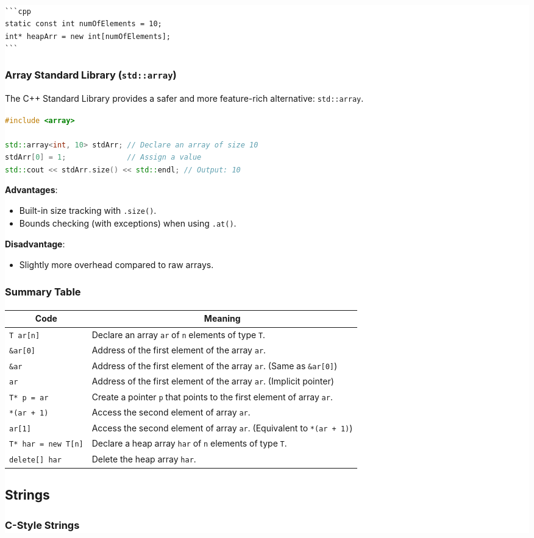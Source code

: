     ```cpp
    static const int numOfElements = 10;
    int* heapArr = new int[numOfElements];
    ```
    
    
### Array Standard Library (`std::array`)

The C++ Standard Library provides a safer and more feature-rich alternative: `std::array`.

```cpp
#include <array>

std::array<int, 10> stdArr; // Declare an array of size 10
stdArr[0] = 1;              // Assign a value
std::cout << stdArr.size() << std::endl; // Output: 10
```

**Advantages**:

-   Built-in size tracking with `.size()`.
-   Bounds checking (with exceptions) when using `.at()`.

**Disadvantage**:

-   Slightly more overhead compared to raw arrays.


### Summary Table

**Code** | **Meaning**
-|-
`T ar[n]` | Declare an array `ar` of `n` elements of type `T`.
`&ar[0]` | Address of the first element of the array `ar`.
`&ar` | Address of the first element of the array `ar`. (Same as `&ar[0]`)
`ar` | Address of the first element of the array `ar`. (Implicit pointer)
`T* p = ar` | Create a pointer `p` that points to the first element of array `ar`.
`*(ar + 1)` | Access the second element of array `ar`.
`ar[1]` | Access the second element of array `ar`. (Equivalent to `*(ar + 1)`)
`T* har = new T[n]` | Declare a heap array `har` of `n` elements of type `T`.
`delete[] har` | Delete the heap array `har`.

















## Strings


### C-Style Strings
